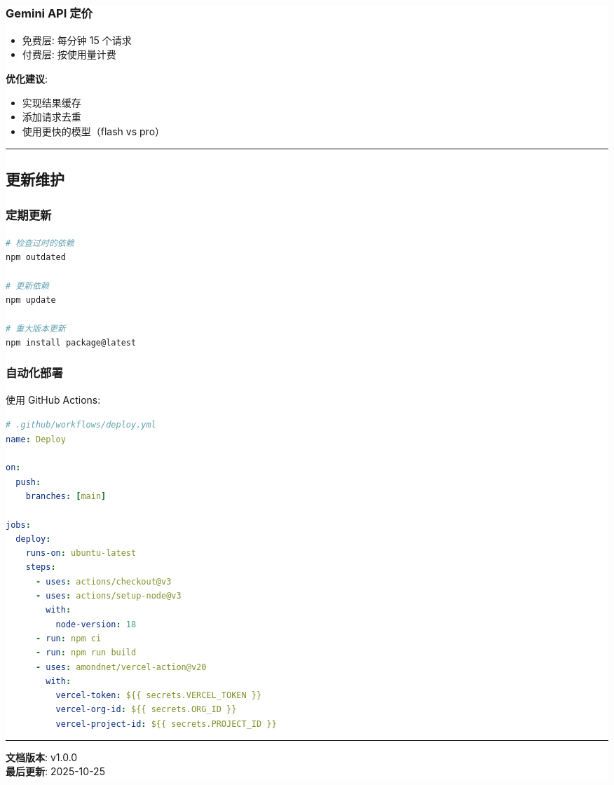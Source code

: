 ### Gemini API 定价

- 免费层: 每分钟 15 个请求
- 付费层: 按使用量计费

**优化建议**:
- 实现结果缓存
- 添加请求去重
- 使用更快的模型（flash vs pro）

---

## 更新维护

### 定期更新

```bash
# 检查过时的依赖
npm outdated

# 更新依赖
npm update

# 重大版本更新
npm install package@latest
```

### 自动化部署

使用 GitHub Actions:

```yaml
# .github/workflows/deploy.yml
name: Deploy

on:
  push:
    branches: [main]

jobs:
  deploy:
    runs-on: ubuntu-latest
    steps:
      - uses: actions/checkout@v3
      - uses: actions/setup-node@v3
        with:
          node-version: 18
      - run: npm ci
      - run: npm run build
      - uses: amondnet/vercel-action@v20
        with:
          vercel-token: ${{ secrets.VERCEL_TOKEN }}
          vercel-org-id: ${{ secrets.ORG_ID }}
          vercel-project-id: ${{ secrets.PROJECT_ID }}
```

---

**文档版本**: v1.0.0  
**最后更新**: 2025-10-25
